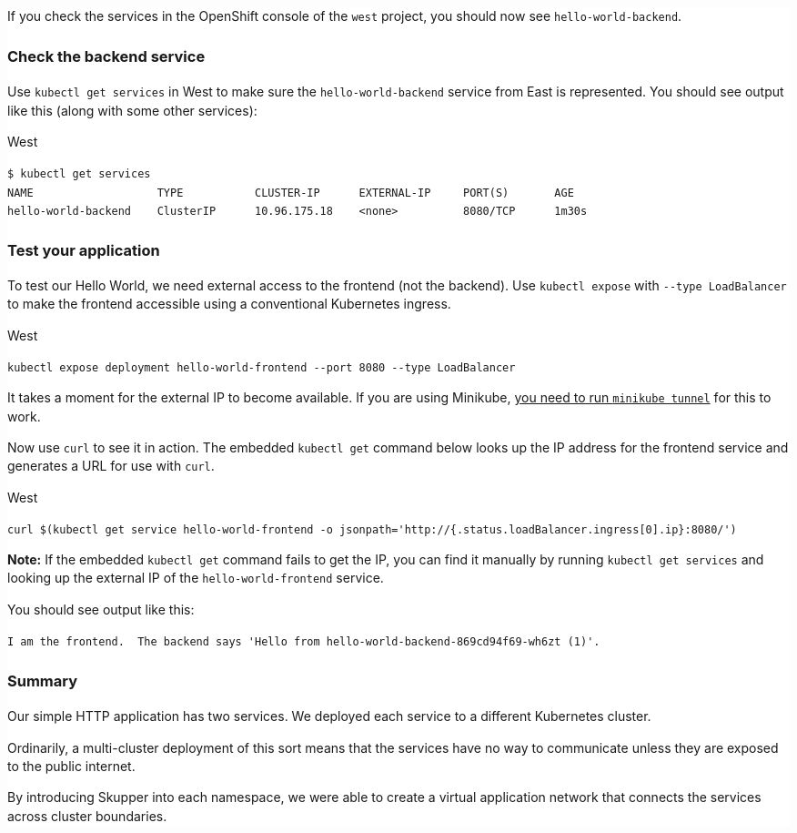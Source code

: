 If you check the services in the OpenShift console of the `west` project, you should now see `hello-world-backend`.

### Check the backend service

Use `kubectl get services` in West to make sure the
`hello-world-backend` service from East is represented.  You should
see output like this (along with some other services):

<div class="code-label session-2">West</div>

    $ kubectl get services
    NAME                   TYPE           CLUSTER-IP      EXTERNAL-IP     PORT(S)       AGE
    hello-world-backend    ClusterIP      10.96.175.18    <none>          8080/TCP      1m30s

### Test your application

To test our Hello World, we need external access to the frontend (not
the backend).  Use `kubectl expose` with `--type LoadBalancer` to make
the frontend accessible using a conventional Kubernetes ingress.

<div class="code-label session-2">West</div>

    kubectl expose deployment hello-world-frontend --port 8080 --type LoadBalancer

It takes a moment for the external IP to become available.  If you are
using Minikube, [you need to run `minikube
tunnel`](minikube.html#prerequisites) for this to work.

Now use `curl` to see it in action.  The embedded `kubectl get`
command below looks up the IP address for the frontend service and
generates a URL for use with `curl`.

<div class="code-label session-2">West</div>

    curl $(kubectl get service hello-world-frontend -o jsonpath='http://{.status.loadBalancer.ingress[0].ip}:8080/')

**Note:** If the embedded `kubectl get` command fails to get the IP,
you can find it manually by running `kubectl get services` and looking
up the external IP of the `hello-world-frontend` service.

You should see output like this:

    I am the frontend.  The backend says 'Hello from hello-world-backend-869cd94f69-wh6zt (1)'.

### Summary

Our simple HTTP application has two services.  We deployed each
service to a different Kubernetes cluster.

Ordinarily, a multi-cluster deployment of this sort means that the
services have no way to communicate unless they are exposed to the
public internet.

By introducing Skupper into each namespace, we were able to create a
virtual application network that connects the services across cluster
boundaries.
